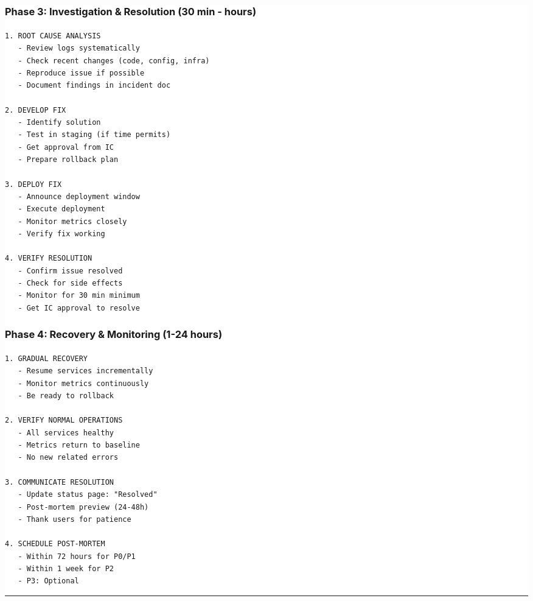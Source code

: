 ### Phase 3: Investigation & Resolution (30 min - hours)

```
1. ROOT CAUSE ANALYSIS
   - Review logs systematically
   - Check recent changes (code, config, infra)
   - Reproduce issue if possible
   - Document findings in incident doc

2. DEVELOP FIX
   - Identify solution
   - Test in staging (if time permits)
   - Get approval from IC
   - Prepare rollback plan

3. DEPLOY FIX
   - Announce deployment window
   - Execute deployment
   - Monitor metrics closely
   - Verify fix working

4. VERIFY RESOLUTION
   - Confirm issue resolved
   - Check for side effects
   - Monitor for 30 min minimum
   - Get IC approval to resolve
```

### Phase 4: Recovery & Monitoring (1-24 hours)

```
1. GRADUAL RECOVERY
   - Resume services incrementally
   - Monitor metrics continuously
   - Be ready to rollback

2. VERIFY NORMAL OPERATIONS
   - All services healthy
   - Metrics return to baseline
   - No new related errors

3. COMMUNICATE RESOLUTION
   - Update status page: "Resolved"
   - Post-mortem preview (24-48h)
   - Thank users for patience

4. SCHEDULE POST-MORTEM
   - Within 72 hours for P0/P1
   - Within 1 week for P2
   - P3: Optional
```

---